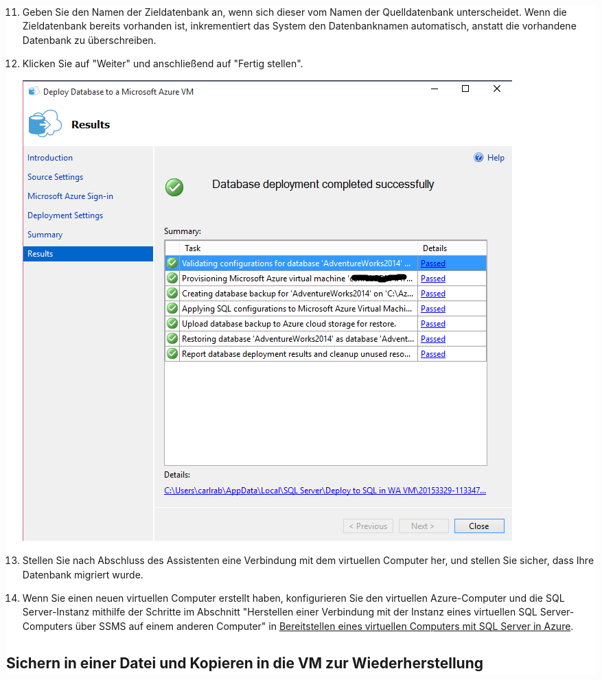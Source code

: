 11. Geben Sie den Namen der Zieldatenbank an, wenn sich dieser vom Namen der Quelldatenbank unterscheidet. Wenn die Zieldatenbank bereits vorhanden ist, inkrementiert das System den Datenbanknamen automatisch, anstatt die vorhandene Datenbank zu überschreiben.
12. Klicken Sie auf "Weiter" und anschließend auf "Fertig stellen".

	![Ergebnisse](./media/virtual-machines-migrate-onpremises-database/results.png)

13. Stellen Sie nach Abschluss des Assistenten eine Verbindung mit dem virtuellen Computer her, und stellen Sie sicher, dass Ihre Datenbank migriert wurde.
14. Wenn Sie einen neuen virtuellen Computer erstellt haben, konfigurieren Sie den virtuellen Azure-Computer und die SQL Server-Instanz mithilfe der Schritte im Abschnitt "Herstellen einer Verbindung mit der Instanz eines virtuellen SQL Server-Computers über SSMS auf einem anderen Computer" in [Bereitstellen eines virtuellen Computers mit SQL Server in Azure](../virtual-machines-provision-sql-server/#SSMS).

## Sichern in einer Datei und Kopieren in die VM zur Wiederherstellung
